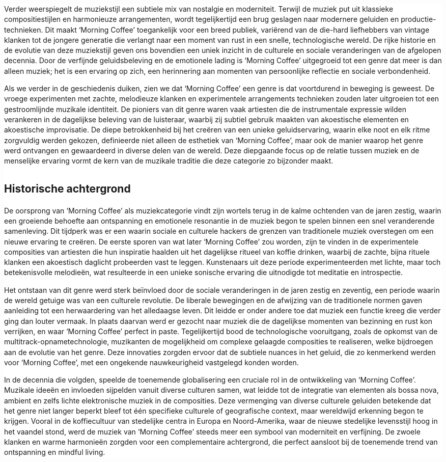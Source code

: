 Verder weerspiegelt de muziekstijl een subtiele mix van nostalgie en moderniteit. Terwijl de muziek put uit klassieke compositiestijlen en harmonieuze arrangementen, wordt tegelijkertijd een brug geslagen naar modernere geluiden en productie-technieken. Dit maakt ‘Morning Coffee’ toegankelijk voor een breed publiek, variërend van de die-hard liefhebbers van vintage klanken tot de jongere generatie die verlangt naar een moment van rust in een snelle, technologische wereld. De rijke historie en de evolutie van deze muziekstijl geven ons bovendien een uniek inzicht in de culturele en sociale veranderingen van de afgelopen decennia. Door de verfijnde geluidsbeleving en de emotionele lading is ‘Morning Coffee’ uitgegroeid tot een genre dat meer is dan alleen muziek; het is een ervaring op zich, een herinnering aan momenten van persoonlijke reflectie en sociale verbondenheid.

Als we verder in de geschiedenis duiken, zien we dat ‘Morning Coffee’ een genre is dat voortdurend in beweging is geweest. De vroege experimenten met zachte, melodieuze klanken en experimentele arrangements technieken zouden later uitgroeien tot een gestroomlijnde muzikale identiteit. De pioniers van dit genre waren vaak artiesten die de instrumentale expressie wilden verankeren in de dagelijkse beleving van de luisteraar, waarbij zij subtiel gebruik maakten van akoestische elementen en akoestische improvisatie. De diepe betrokkenheid bij het creëren van een unieke geluidservaring, waarin elke noot en elk ritme zorgvuldig werden gekozen, definieerde niet alleen de esthetiek van ‘Morning Coffee’, maar ook de manier waarop het genre werd ontvangen en gewaardeerd in diverse delen van de wereld. Deze diepgaande focus op de relatie tussen muziek en de menselijke ervaring vormt de kern van de muzikale traditie die deze categorie zo bijzonder maakt.


## Historische achtergrond

De oorsprong van ‘Morning Coffee’ als muziekcategorie vindt zijn wortels terug in de kalme ochtenden van de jaren zestig, waarin een groeiende behoefte aan ontspanning en emotionele resonantie in de muziek begon te spelen binnen een snel veranderende samenleving. Dit tijdperk was er een waarin sociale en culturele hackers de grenzen van traditionele muziek overstegen om een nieuwe ervaring te creëren. De eerste sporen van wat later ‘Morning Coffee’ zou worden, zijn te vinden in de experimentele composities van artiesten die hun inspiratie haalden uit het dagelijkse ritueel van koffie drinken, waarbij de zachte, bijna rituele klanken een akoestisch daglicht probeerden vast te leggen. Kunstenaars uit deze periode experimenteerden met lichte, maar toch betekenisvolle melodieën, wat resulteerde in een unieke sonische ervaring die uitnodigde tot meditatie en introspectie.

Het ontstaan van dit genre werd sterk beïnvloed door de sociale veranderingen in de jaren zestig en zeventig, een periode waarin de wereld getuige was van een culturele revolutie. De liberale bewegingen en de afwijzing van de traditionele normen gaven aanleiding tot een herwaardering van het alledaagse leven. Dit leidde er onder andere toe dat muziek een functie kreeg die verder ging dan louter vermaak. In plaats daarvan werd er gezocht naar muziek die de dagelijkse momenten van bezinning en rust kon verrijken, en waar ‘Morning Coffee’ perfect in paste. Tegelijkertijd bood de technologische vooruitgang, zoals de opkomst van de multitrack-opnametechnologie, muzikanten de mogelijkheid om complexe gelaagde composities te realiseren, welke bijdroegen aan de evolutie van het genre. Deze innovaties zorgden ervoor dat de subtiele nuances in het geluid, die zo kenmerkend werden voor ‘Morning Coffee’, met een ongekende nauwkeurigheid vastgelegd konden worden.

In de decennia die volgden, speelde de toenemende globalisering een cruciale rol in de ontwikkeling van ‘Morning Coffee’. Muzikale ideeën en invloeden sijpelden vanuit diverse culturen samen, wat leidde tot de integratie van elementen als bossa nova, ambient en zelfs lichte elektronische muziek in de composities. Deze vermenging van diverse culturele geluiden betekende dat het genre niet langer beperkt bleef tot één specifieke culturele of geografische context, maar wereldwijd erkenning begon te krijgen. Vooral in de koffiecultuur van stedelijke centra in Europa en Noord-Amerika, waar de nieuwe stedelijke levensstijl hoog in het vaandel stond, werd de muziek van ‘Morning Coffee’ steeds meer een symbool van moderniteit en verfijning. De zwoele klanken en warme harmonieën zorgden voor een complementaire achtergrond, die perfect aansloot bij de toenemende trend van ontspanning en mindful living.
